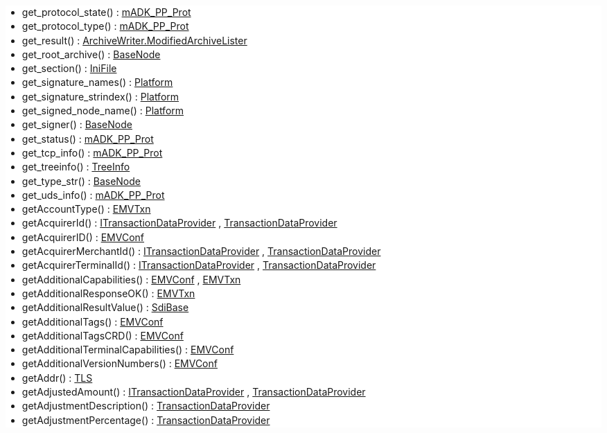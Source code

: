 - get_protocol_state() : <a href="classm_a_d_k___p_p___prot.md#a6d4649d555fb71b605cda7b61162d030">mADK_PP_Prot</a>
- get_protocol_type() : <a href="classm_a_d_k___p_p___prot.md#ae0bc09fd8222a3c92e69a59e0ef6b41f">mADK_PP_Prot</a>
- get_result() : <a href="classpackmanlib_1_1io_1_1_archive_writer_1_1_modified_archive_lister.md#ad58623e6201bdcbab5abb2dd0536c5a5">ArchiveWriter.ModifiedArchiveLister</a>
- get_root_archive() : <a href="classpackmanlib_1_1basenode_1_1_base_node.md#acb1a58b36d03f8b533010786b27456c4">BaseNode</a>
- get_section() : <a href="classvfisysinfo_1_1_ini_file.md#a6c34b8d6f79328485c2580a82cca5e16">IniFile</a>
- get_signature_names() : <a href="classpackmanlib_1_1platform_1_1_platform.md#a681125d92d29ddb11f3fedc182f08335">Platform</a>
- get_signature_strindex() : <a href="classpackmanlib_1_1platform_1_1_platform.md#ab32a0af3073777233f04cd8f9fea2556">Platform</a>
- get_signed_node_name() : <a href="classpackmanlib_1_1platform_1_1_platform.md#ad03cf3ff63ba77e967266b0f7c8430d5">Platform</a>
- get_signer() : <a href="classpackmanlib_1_1basenode_1_1_base_node.md#adc09e25e108582cfddcbfd41fb8298a4">BaseNode</a>
- get_status() : <a href="classm_a_d_k___p_p___prot.md#ab830518e59100970fe386745510590f5">mADK_PP_Prot</a>
- get_tcp_info() : <a href="classm_a_d_k___p_p___prot.md#a67beb232925c781e9e84d7f403c2fbcb">mADK_PP_Prot</a>
- get_treeinfo() : <a href="classpackmanlib_1_1treeinfo_1_1_tree_info.md#a4d46e8a4787743520509c97f38456daf">TreeInfo</a>
- get_type_str() : <a href="classpackmanlib_1_1basenode_1_1_base_node.md#a97064a535f192320c134e450ac478e60">BaseNode</a>
- get_uds_info() : <a href="classm_a_d_k___p_p___prot.md#a6e7b3567bd0e3561d3f969e6df82233d">mADK_PP_Prot</a>
- getAccountType() : <a href="structvfisdi_1_1_e_m_v_txn.md#a3999a26395349ca33d1fed1027edd1b7">EMVTxn</a>
- getAcquirerId() : <a href="classvficpl_1_1_i_transaction_data_provider.md#a38778e30c35fc0021958fc219c6319ce">ITransactionDataProvider</a> , <a href="classvficpl_1_1_transaction_data_provider.md#a2758bb227e3ef123dec1d4d0256b2dd4">TransactionDataProvider</a>
- getAcquirerID() : <a href="structvfisdi_1_1_e_m_v_conf.md#a712afef36599bab136a396b145acbb2a">EMVConf</a>
- getAcquirerMerchantId() : <a href="classvficpl_1_1_i_transaction_data_provider.md#a236aa2189974ed0802bb8d8a1f91fd6e">ITransactionDataProvider</a> , <a href="classvficpl_1_1_transaction_data_provider.md#ab5cced8a60a09230906e016e05bdaeaf">TransactionDataProvider</a>
- getAcquirerTerminalId() : <a href="classvficpl_1_1_i_transaction_data_provider.md#ab0c3917b10195f0c1a08733f5390a5d4">ITransactionDataProvider</a> , <a href="classvficpl_1_1_transaction_data_provider.md#ac30d55c3693a93d2b49530e7c3e7f8e6">TransactionDataProvider</a>
- getAdditionalCapabilities() : <a href="structvfisdi_1_1_e_m_v_conf.md#a2742ef7d2429c0fe340bc29c046cae3c">EMVConf</a> , <a href="structvfisdi_1_1_e_m_v_txn.md#a2742ef7d2429c0fe340bc29c046cae3c">EMVTxn</a>
- getAdditionalResponseOK() : <a href="structvfisdi_1_1_e_m_v_txn.md#a5ac63ddb2ab3cd5578212be03df2be77">EMVTxn</a>
- getAdditionalResultValue() : <a href="classlibsdi_1_1_sdi_base.md#a03cfc4186ba19fa866f27a0c12dbb4ad">SdiBase</a>
- getAdditionalTags() : <a href="structvfisdi_1_1_e_m_v_conf.md#af8ce026db647dfe900e8a8c382b26a8f">EMVConf</a>
- getAdditionalTagsCRD() : <a href="structvfisdi_1_1_e_m_v_conf.md#a76609122aa6fc3e32f353de64e1210fd">EMVConf</a>
- getAdditionalTerminalCapabilities() : <a href="structvfisdi_1_1_e_m_v_conf.md#ae3e1fb510d3f1d32a5fe523286c21849">EMVConf</a>
- getAdditionalVersionNumbers() : <a href="structvfisdi_1_1_e_m_v_conf.md#a667bfa5d067c0841fb87c19b92b12060">EMVConf</a>
- getAddr() : <a href="classvfiipc_1_1_t_l_s.md#a2e77e5ae7c5f124195cf778ad6f6821c">TLS</a>
- getAdjustedAmount() : <a href="classvficpl_1_1_i_transaction_data_provider.md#a6014f6caf9eeb38098cf4c98d779ad95">ITransactionDataProvider</a> , <a href="classvficpl_1_1_transaction_data_provider.md#a862d336a1fb28173350bda0b286398a5">TransactionDataProvider</a>
- getAdjustmentDescription() : <a href="classvficpl_1_1_transaction_data_provider.md#a88557d404b1bd42be501f2539d608084">TransactionDataProvider</a>
- getAdjustmentPercentage() : <a href="classvficpl_1_1_transaction_data_provider.md#aa16514d1e66c938e1527da0fe41eac1a">TransactionDataProvider</a>